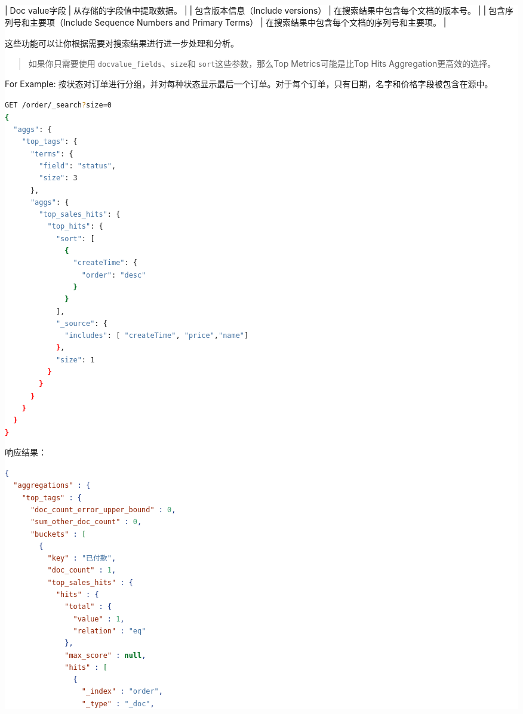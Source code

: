 | Doc value字段 | 从存储的字段值中提取数据。 |
| 包含版本信息（Include versions） | 在搜索结果中包含每个文档的版本号。 |
| 包含序列号和主要项（Include Sequence Numbers and Primary Terms） | 在搜索结果中包含每个文档的序列号和主要项。 |


这些功能可以让你根据需要对搜索结果进行进一步处理和分析。

> 如果你只需要使用 `docvalue_fields`、`size`和 `sort`这些参数，那么Top Metrics可能是比Top Hits Aggregation更高效的选择。


For Example: 按状态对订单进行分组，并对每种状态显示最后一个订单。对于每个订单，只有日期，名字和价格字段被包含在源中。

```bash
GET /order/_search?size=0
{
  "aggs": {
    "top_tags": {
      "terms": {
        "field": "status",
        "size": 3
      },
      "aggs": {
        "top_sales_hits": {
          "top_hits": {
            "sort": [
              {
                "createTime": {
                  "order": "desc"
                }
              }
            ],
            "_source": {
              "includes": [ "createTime", "price","name"]
            },
            "size": 1
          }
        }
      }
    }
  }
}
```

响应结果：

```json
{
  "aggregations" : {
    "top_tags" : {
      "doc_count_error_upper_bound" : 0,
      "sum_other_doc_count" : 0,
      "buckets" : [
        {
          "key" : "已付款",
          "doc_count" : 1,
          "top_sales_hits" : {
            "hits" : {
              "total" : {
                "value" : 1,
                "relation" : "eq"
              },
              "max_score" : null,
              "hits" : [
                {
                  "_index" : "order",
                  "_type" : "_doc",
```